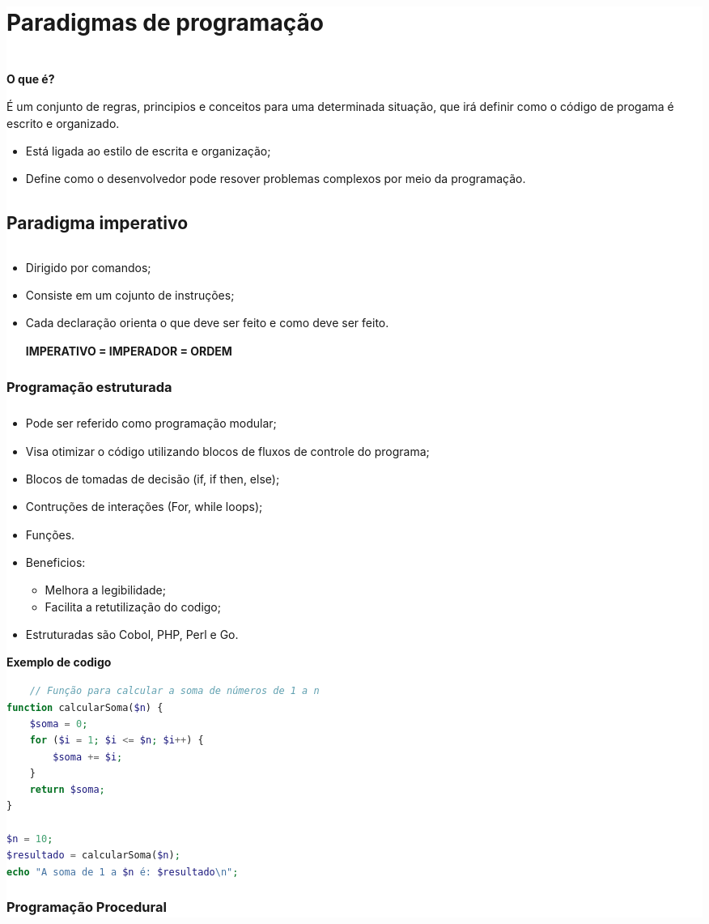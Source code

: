 # Paradigmas de programação <h1>

**O que é?**

É um conjunto de regras, principios e conceitos para uma determinada situação, que irá definir como o código de progama é escrito e organizado.

* Está ligada ao estilo de escrita e organização;

* Define como o desenvolvedor pode resover problemas complexos por meio da programação.

## Paradigma imperativo <h2>

* Dirigido por comandos;

* Consiste em um cojunto de instruções;

* Cada declaração orienta o que deve ser feito e como deve ser feito.

    **IMPERATIVO = IMPERADOR = ORDEM**

###  Programação estruturada <h3>
 
* Pode ser referido como programação modular;

* Visa otimizar o código utilizando blocos de fluxos de controle do programa;

* Blocos de tomadas de decisão (if, if then, else);

* Contruções de interações (For, while loops);

* Funções.

* Beneficios:
    
    * Melhora a legibilidade; 
    * Facilita a retutilização do codigo;

* Estruturadas são Cobol, PHP, Perl e Go.

**Exemplo de codigo**

~~~php
    // Função para calcular a soma de números de 1 a n
function calcularSoma($n) {
    $soma = 0;
    for ($i = 1; $i <= $n; $i++) {
        $soma += $i;
    }
    return $soma;
}

$n = 10;
$resultado = calcularSoma($n);
echo "A soma de 1 a $n é: $resultado\n";
~~~~

### Programação Procedural <h3>

